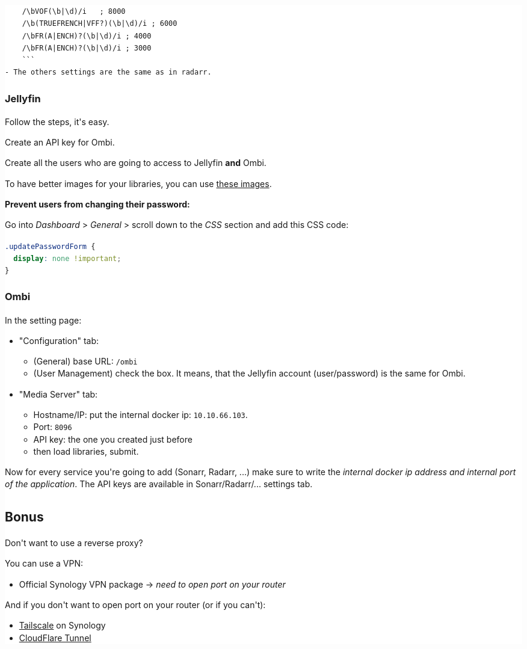         /\bVOF(\b|\d)/i   ; 8000
        /\b(TRUEFRENCH|VFF?)(\b|\d)/i ; 6000
        /\bFR(A|ENCH)?(\b|\d)/i ; 4000
        /\bFR(A|ENCH)?(\b|\d)/i ; 3000
        ```
    - The others settings are the same as in radarr.

### Jellyfin

Follow the steps, it's easy.

Create an API key for Ombi.

Create all the users who are going to access to Jellyfin **and** Ombi.

To have better images for your libraries, you can use [these images](https://imgur.com/a/Guqk15B).

**Prevent users from changing their password:**

Go into *Dashboard* > *General* > scroll down to the *CSS* section and add this CSS code:

```css
.updatePasswordForm {
  display: none !important;
}
```

### Ombi

In the setting page:

+ "Configuration" tab:
  - (General) base URL: `/ombi`
  - (User Management) check the box. It means, that the Jellyfin account (user/password) is the same for Ombi.

+ "Media Server" tab:
  - Hostname/IP: put the internal docker ip: `10.10.66.103`.
  - Port: `8096`
  - API key: the one you created just before
  - then load libraries, submit.

Now for every service you're going to add (Sonarr, Radarr, ...) make sure to write the *internal docker ip address and internal port of the application*. The API keys are available in Sonarr/Radarr/... settings tab.

## Bonus

Don't want to use a reverse proxy?

You can use a VPN:

- Official Synology VPN package -> *need to open port on your router*

And if you don't want to open port on your router (or if you can't):

- [Tailscale](https://tailscale.com/kb/1131/synology/) on Synology
- [CloudFlare Tunnel](https://github.com/cloudflare/cloudflared)
